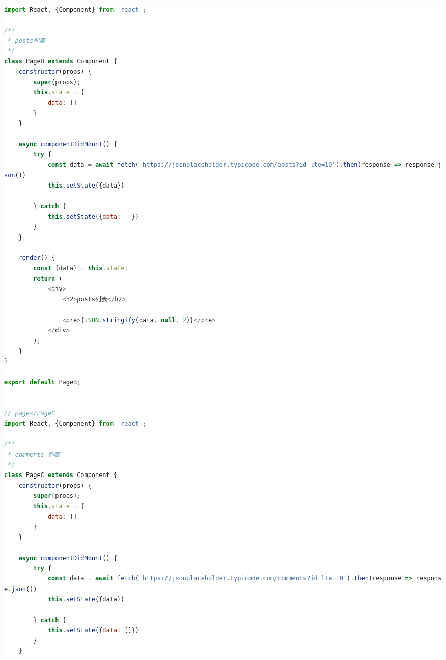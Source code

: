 ```js
import React, {Component} from 'react';

/**
 * posts列表
 */
class PageB extends Component {
    constructor(props) {
        super(props);
        this.state = {
            data: []
        }
    }

    async componentDidMount() {
        try {
            const data = await fetch('https://jsonplaceholder.typicode.com/posts?id_lte=10').then(response => response.json())
            this.setState({data})

        } catch {
            this.setState({data: []})
        }
    }

    render() {
        const {data} = this.state;
        return (
            <div>
                <h2>posts列表</h2>

                <pre>{JSON.stringify(data, null, 2)}</pre>
            </div>
        );
    }
}

export default PageB;


// pages/PageC
import React, {Component} from 'react';

/**
 * comments 列表
 */
class PageC extends Component {
    constructor(props) {
        super(props);
        this.state = {
            data: []
        }
    }

    async componentDidMount() {
        try {
            const data = await fetch('https://jsonplaceholder.typicode.com/comments?id_lte=10').then(response => response.json())
            this.setState({data})

        } catch {
            this.setState({data: []})
        }
    }
```